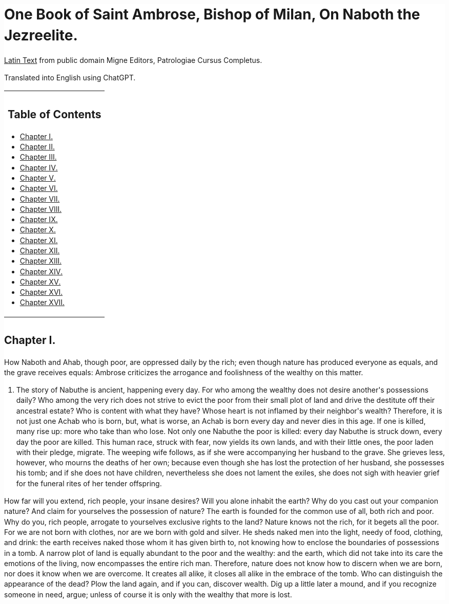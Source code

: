 <h1>One Book of Saint Ambrose, Bishop of Milan, On Naboth the Jezreelite.</h1>

<a href='./Latin/On%20Naboth%20the%20Jezreelite%20LATIN.md'>Latin Text</a> from public domain Migne Editors, Patrologiae Cursus Completus.

Translated into English using ChatGPT. 

<table id="user-content-toc" summary="Contents">
<tbody><tr><td>
<h2>Table of Contents</h2>
<ul>
<li><a href='#tocuniq3'>Chapter I.</a></li>
<li><a href='#tocuniq4'>Chapter II.</a></li>
<li><a href='#tocuniq5'>Chapter III.</a></li>
<li><a href='#tocuniq6'>Chapter IV.</a></li>
<li><a href='#tocuniq7'>Chapter V.</a></li>
<li><a href='#tocuniq8'>Chapter VI.</a></li>
<li><a href='#tocuniq9'>Chapter VII.</a></li>
<li><a href='#tocuniq10'>Chapter VIII.</a></li>
<li><a href='#tocuniq11'>Chapter IX.</a></li>
<li><a href='#tocuniq12'>Chapter X.</a></li>
<li><a href='#tocuniq13'>Chapter XI.</a></li>
<li><a href='#tocuniq14'>Chapter XII.</a></li>
<li><a href='#tocuniq15'>Chapter XIII.</a></li>
<li><a href='#tocuniq16'>Chapter XIV.</a></li>
<li><a href='#tocuniq17'>Chapter XV.</a></li>
<li><a href='#tocuniq18'>Chapter XVI.</a></li>
<li><a href='#tocuniq19'>Chapter XVII.</a></li>

</ul>
</td></tr></tbody></table>

<h2 id='tocuniq3'>Chapter I.</h2>

How Naboth and Ahab, though poor, are oppressed daily by the rich; even though nature has produced everyone as equals, and the grave receives equals: Ambrose criticizes the arrogance and foolishness of the wealthy on this matter.



1. The story of Nabuthe is ancient, happening every day. For who among the wealthy does not desire another's possessions daily? Who among the very rich does not strive to evict the poor from their small plot of land and drive the destitute off their ancestral estate? Who is content with what they have? Whose heart is not inflamed by their neighbor's wealth? Therefore, it is not just one Achab who is born, but, what is worse, an Achab is born every day and never dies in this age. If one is killed, many rise up: more who take than who lose. Not only one Nabuthe the poor is killed: every day Nabuthe is struck down, every day the poor are killed. This human race, struck with fear, now yields its own lands, and with their little ones, the poor laden with their pledge, migrate. The weeping wife follows, as if she were accompanying her husband to the grave. She grieves less, however, who mourns the deaths of her own; because even though she has lost the protection of her husband, she possesses his tomb; and if she does not have children, nevertheless she does not lament the exiles, she does not sigh with heavier grief for the funeral rites of her tender offspring.


How far will you extend, rich people, your insane desires? Will you alone inhabit the earth? Why do you cast out your companion nature? And claim for yourselves the possession of nature? The earth is founded for the common use of all, both rich and poor. Why do you, rich people, arrogate to yourselves exclusive rights to the land? Nature knows not the rich, for it begets all the poor. For we are not born with clothes, nor are we born with gold and silver. He sheds naked men into the light, needy of food, clothing, and drink: the earth receives naked those whom it has given birth to, not knowing how to enclose the boundaries of possessions in a tomb. A narrow plot of land is equally abundant to the poor and the wealthy: and the earth, which did not take into its care the emotions of the living, now encompasses the entire rich man. Therefore, nature does not know how to discern when we are born, nor does it know when we are overcome. It creates all alike, it closes all alike in the embrace of the tomb. Who can distinguish the appearance of the dead? Plow the land again, and if you can, discover wealth. Dig up a little later a mound, and if you recognize someone in need, argue; unless of course it is only with the wealthy that more is lost.
